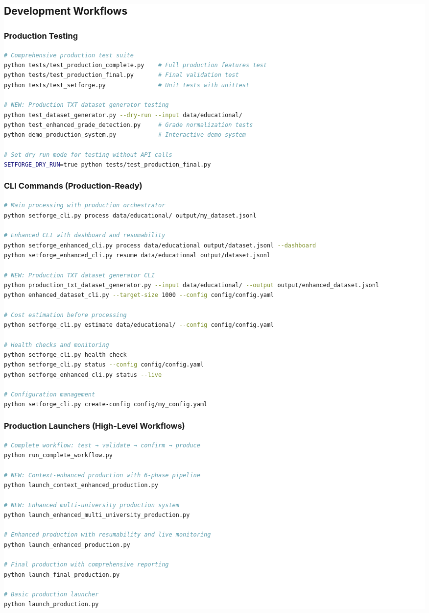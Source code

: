 ## Development Workflows

### Production Testing
```bash
# Comprehensive production test suite
python tests/test_production_complete.py    # Full production features test
python tests/test_production_final.py       # Final validation test
python tests/test_setforge.py               # Unit tests with unittest

# NEW: Production TXT dataset generator testing
python test_dataset_generator.py --dry-run --input data/educational/
python test_enhanced_grade_detection.py     # Grade normalization tests
python demo_production_system.py            # Interactive demo system

# Set dry run mode for testing without API calls
SETFORGE_DRY_RUN=true python tests/test_production_final.py
```

### CLI Commands (Production-Ready)
```bash
# Main processing with production orchestrator
python setforge_cli.py process data/educational/ output/my_dataset.jsonl

# Enhanced CLI with dashboard and resumability
python setforge_enhanced_cli.py process data/educational output/dataset.jsonl --dashboard
python setforge_enhanced_cli.py resume data/educational output/dataset.jsonl

# NEW: Production TXT dataset generator CLI
python production_txt_dataset_generator.py --input data/educational/ --output output/enhanced_dataset.jsonl
python enhanced_dataset_cli.py --target-size 1000 --config config/config.yaml

# Cost estimation before processing
python setforge_cli.py estimate data/educational/ --config config/config.yaml

# Health checks and monitoring
python setforge_cli.py health-check
python setforge_cli.py status --config config/config.yaml
python setforge_enhanced_cli.py status --live

# Configuration management
python setforge_cli.py create-config config/my_config.yaml
```

### Production Launchers (High-Level Workflows)
```bash
# Complete workflow: test → validate → confirm → produce
python run_complete_workflow.py

# NEW: Context-enhanced production with 6-phase pipeline
python launch_context_enhanced_production.py

# NEW: Enhanced multi-university production system
python launch_enhanced_multi_university_production.py

# Enhanced production with resumability and live monitoring
python launch_enhanced_production.py

# Final production with comprehensive reporting
python launch_final_production.py

# Basic production launcher
python launch_production.py
```
